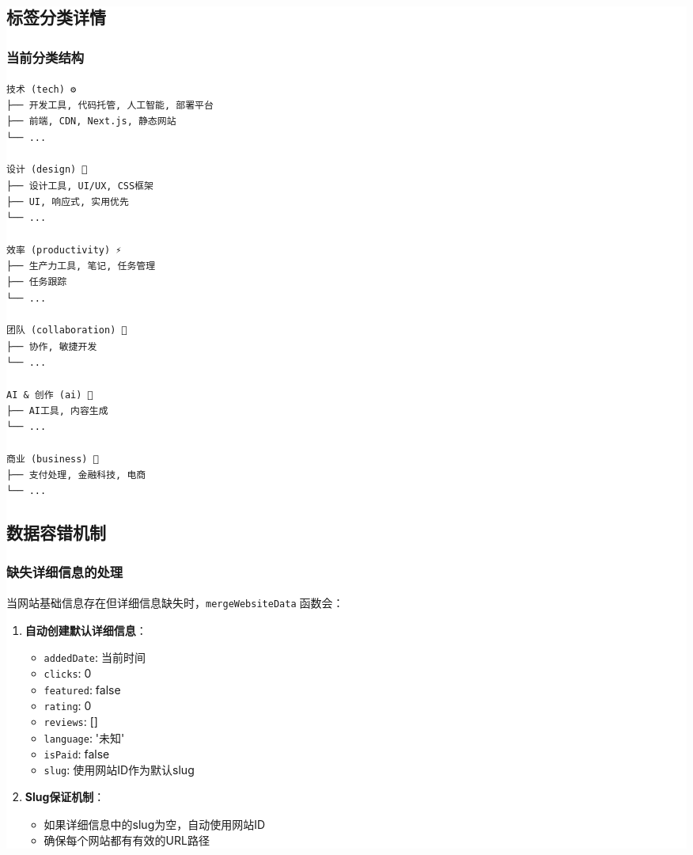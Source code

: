 ## 标签分类详情

### 当前分类结构
```
技术 (tech) ⚙️
├── 开发工具, 代码托管, 人工智能, 部署平台
├── 前端, CDN, Next.js, 静态网站
└── ...

设计 (design) 🎨  
├── 设计工具, UI/UX, CSS框架
├── UI, 响应式, 实用优先
└── ...

效率 (productivity) ⚡
├── 生产力工具, 笔记, 任务管理
├── 任务跟踪
└── ...

团队 (collaboration) 👥
├── 协作, 敏捷开发
└── ...

AI & 创作 (ai) 🤖
├── AI工具, 内容生成
└── ...

商业 (business) 💼
├── 支付处理, 金融科技, 电商
└── ...
```

## 数据容错机制

### 缺失详细信息的处理
当网站基础信息存在但详细信息缺失时，`mergeWebsiteData` 函数会：

1. **自动创建默认详细信息**：
   - `addedDate`: 当前时间
   - `clicks`: 0
   - `featured`: false
   - `rating`: 0
   - `reviews`: []
   - `language`: '未知'
   - `isPaid`: false
   - `slug`: 使用网站ID作为默认slug

2. **Slug保证机制**：
   - 如果详细信息中的slug为空，自动使用网站ID
   - 确保每个网站都有有效的URL路径
